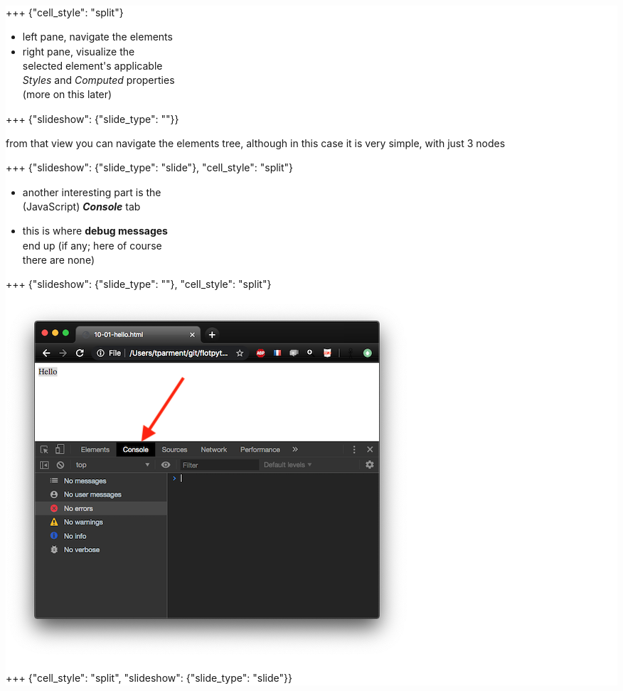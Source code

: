 +++ {"cell_style": "split"}

* left pane, navigate the elements
* right pane, visualize the  
  selected element's applicable  
  *Styles* and *Computed* properties  
  (more on this later)

+++ {"slideshow": {"slide_type": ""}}

<p class="note">

from that view you can navigate the elements tree, although in this case it is very simple, with just 3 nodes

</p>

+++ {"slideshow": {"slide_type": "slide"}, "cell_style": "split"}

* another interesting part is the   
(JavaScript) ***Console*** tab  

* this is where **debug messages**  
  end up (if any; here of course  
  there are none)

+++ {"slideshow": {"slide_type": ""}, "cell_style": "split"}

![](media/inspect-element-console.png)

+++ {"cell_style": "split", "slideshow": {"slide_type": "slide"}}

